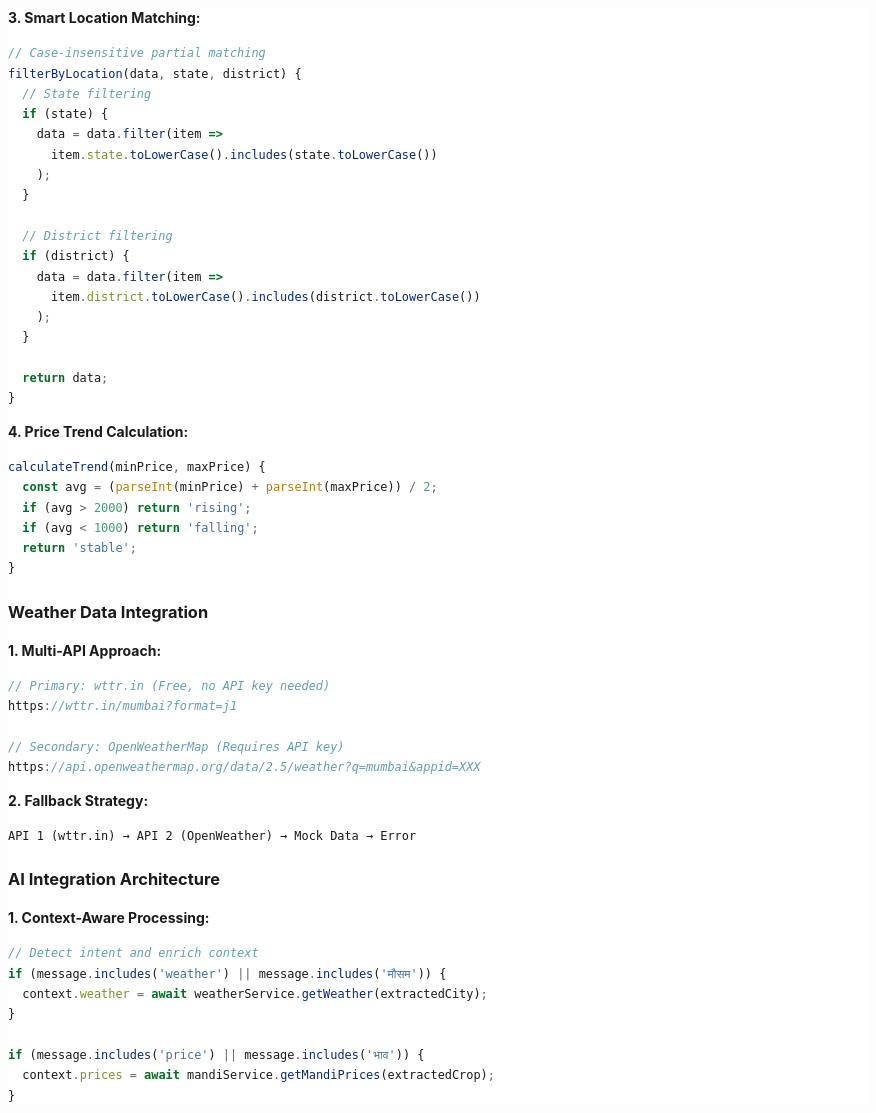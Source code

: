 **3. Smart Location Matching:**
```javascript
// Case-insensitive partial matching
filterByLocation(data, state, district) {
  // State filtering
  if (state) {
    data = data.filter(item => 
      item.state.toLowerCase().includes(state.toLowerCase())
    );
  }
  
  // District filtering  
  if (district) {
    data = data.filter(item =>
      item.district.toLowerCase().includes(district.toLowerCase())
    );
  }
  
  return data;
}
```

**4. Price Trend Calculation:**
```javascript
calculateTrend(minPrice, maxPrice) {
  const avg = (parseInt(minPrice) + parseInt(maxPrice)) / 2;
  if (avg > 2000) return 'rising';
  if (avg < 1000) return 'falling'; 
  return 'stable';
}
```

### **Weather Data Integration**

**1. Multi-API Approach:**
```javascript
// Primary: wttr.in (Free, no API key needed)
https://wttr.in/mumbai?format=j1

// Secondary: OpenWeatherMap (Requires API key)
https://api.openweathermap.org/data/2.5/weather?q=mumbai&appid=XXX
```

**2. Fallback Strategy:**
```
API 1 (wttr.in) → API 2 (OpenWeather) → Mock Data → Error
```

### **AI Integration Architecture**

**1. Context-Aware Processing:**
```javascript
// Detect intent and enrich context
if (message.includes('weather') || message.includes('मौसम')) {
  context.weather = await weatherService.getWeather(extractedCity);
}

if (message.includes('price') || message.includes('भाव')) {
  context.prices = await mandiService.getMandiPrices(extractedCrop);
}
```
